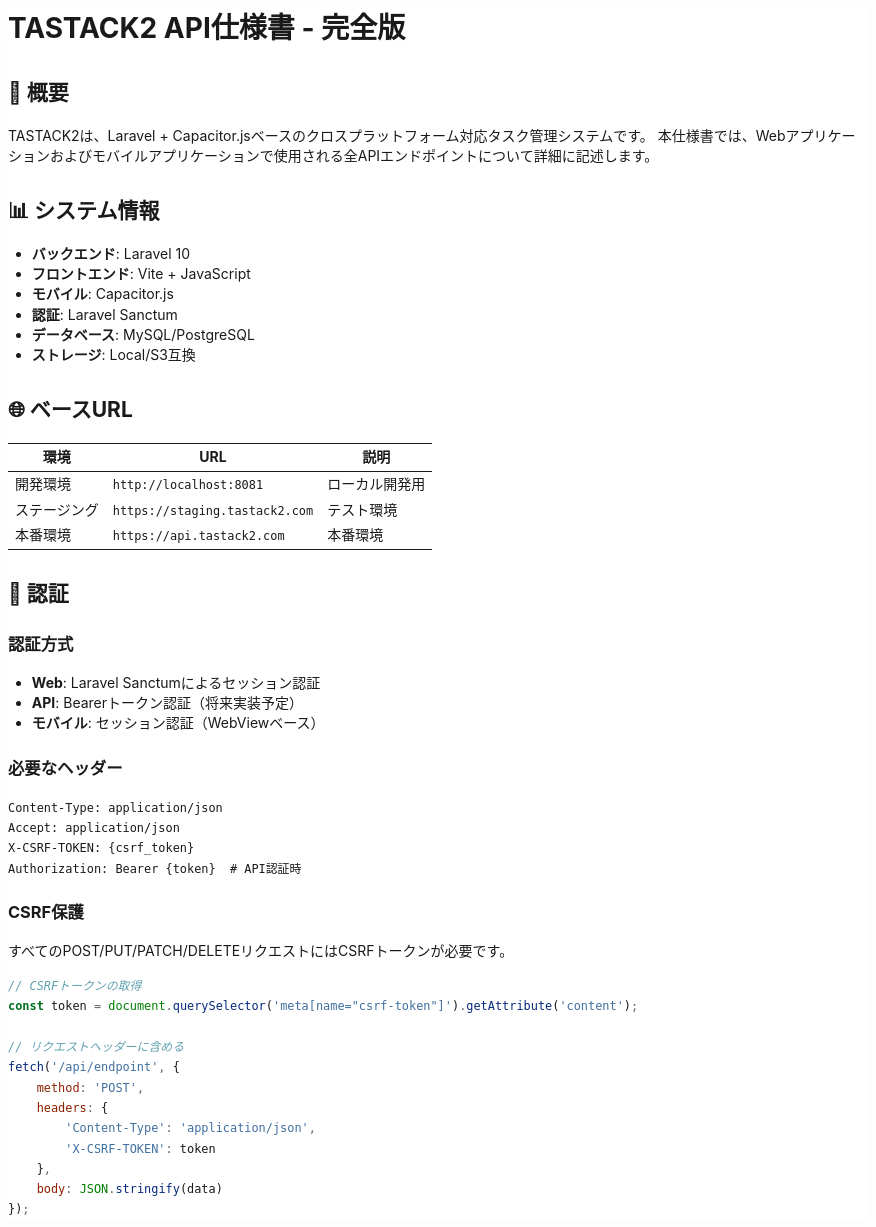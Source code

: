 # TASTACK2 API仕様書 - 完全版

## 🎯 概要

TASTACK2は、Laravel + Capacitor.jsベースのクロスプラットフォーム対応タスク管理システムです。
本仕様書では、Webアプリケーションおよびモバイルアプリケーションで使用される全APIエンドポイントについて詳細に記述します。

## 📊 システム情報

- **バックエンド**: Laravel 10
- **フロントエンド**: Vite + JavaScript
- **モバイル**: Capacitor.js
- **認証**: Laravel Sanctum
- **データベース**: MySQL/PostgreSQL
- **ストレージ**: Local/S3互換

## 🌐 ベースURL

| 環境 | URL | 説明 |
|------|-----|------|
| 開発環境 | `http://localhost:8081` | ローカル開発用 |
| ステージング | `https://staging.tastack2.com` | テスト環境 |
| 本番環境 | `https://api.tastack2.com` | 本番環境 |

## 🔐 認証

### 認証方式

- **Web**: Laravel Sanctumによるセッション認証
- **API**: Bearerトークン認証（将来実装予定）
- **モバイル**: セッション認証（WebViewベース）

### 必要なヘッダー

```http
Content-Type: application/json
Accept: application/json
X-CSRF-TOKEN: {csrf_token}
Authorization: Bearer {token}  # API認証時
```

### CSRF保護

すべてのPOST/PUT/PATCH/DELETEリクエストにはCSRFトークンが必要です。

```javascript
// CSRFトークンの取得
const token = document.querySelector('meta[name="csrf-token"]').getAttribute('content');

// リクエストヘッダーに含める
fetch('/api/endpoint', {
    method: 'POST',
    headers: {
        'Content-Type': 'application/json',
        'X-CSRF-TOKEN': token
    },
    body: JSON.stringify(data)
});
```
